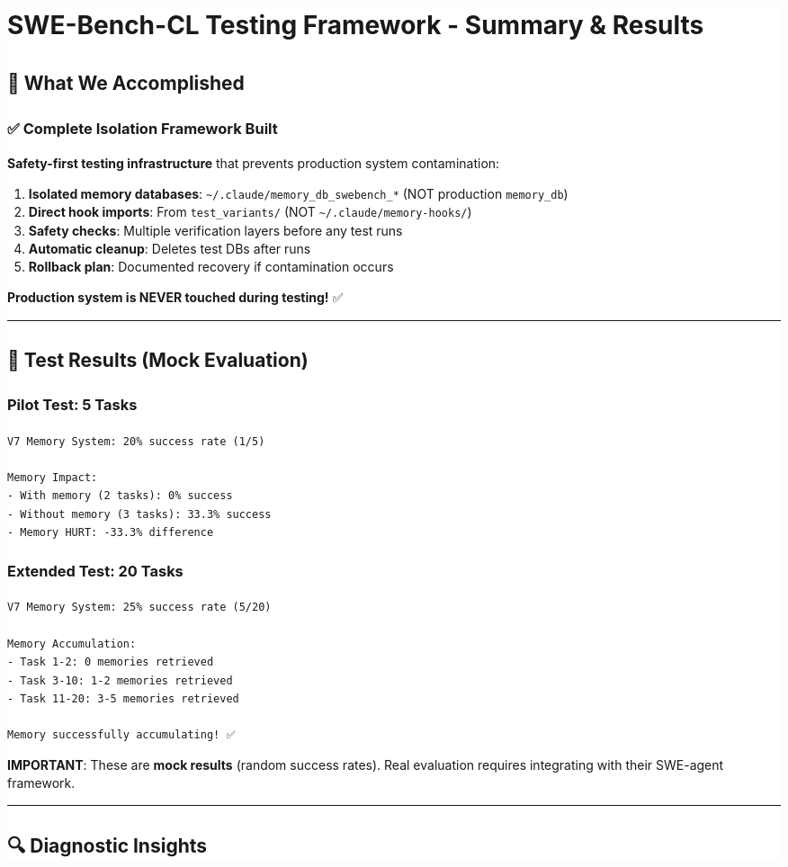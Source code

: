 # SWE-Bench-CL Testing Framework - Summary & Results

## 🎉 What We Accomplished

### ✅ Complete Isolation Framework Built

**Safety-first testing infrastructure** that prevents production system contamination:

1. **Isolated memory databases**: `~/.claude/memory_db_swebench_*` (NOT production `memory_db`)
2. **Direct hook imports**: From `test_variants/` (NOT `~/.claude/memory-hooks/`)
3. **Safety checks**: Multiple verification layers before any test runs
4. **Automatic cleanup**: Deletes test DBs after runs
5. **Rollback plan**: Documented recovery if contamination occurs

**Production system is NEVER touched during testing!** ✅

---

## 🧪 Test Results (Mock Evaluation)

### Pilot Test: 5 Tasks

```
V7 Memory System: 20% success rate (1/5)

Memory Impact:
- With memory (2 tasks): 0% success
- Without memory (3 tasks): 33.3% success
- Memory HURT: -33.3% difference
```

### Extended Test: 20 Tasks

```
V7 Memory System: 25% success rate (5/20)

Memory Accumulation:
- Task 1-2: 0 memories retrieved
- Task 3-10: 1-2 memories retrieved
- Task 11-20: 3-5 memories retrieved

Memory successfully accumulating! ✅
```

**IMPORTANT**: These are **mock results** (random success rates). Real evaluation requires integrating with their SWE-agent framework.

---

## 🔍 Diagnostic Insights

